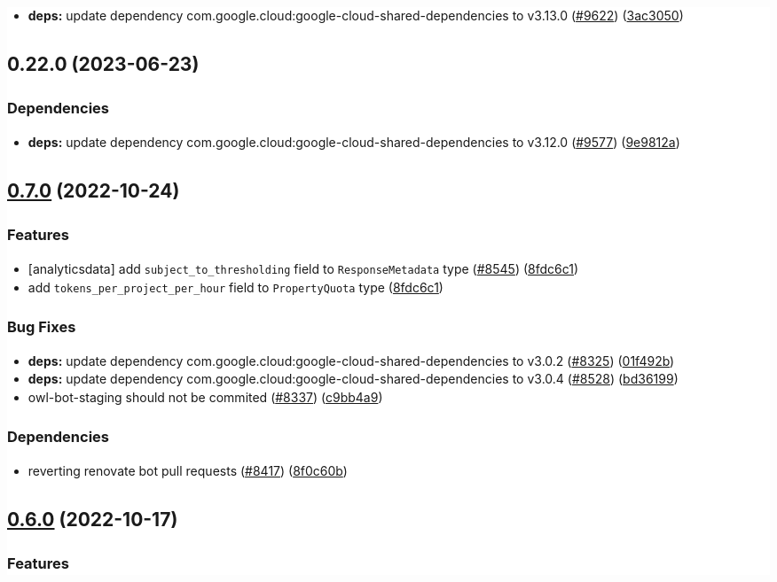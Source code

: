* **deps:** update dependency com.google.cloud:google-cloud-shared-dependencies to v3.13.0 ([#9622](https://github.com/googleapis/google-cloud-java/issues/9622)) ([3ac3050](https://github.com/googleapis/google-cloud-java/commit/3ac3050250a706e8f9f2d1e435a4983c3cceab82))


## 0.22.0 (2023-06-23)

### Dependencies

* **deps:** update dependency com.google.cloud:google-cloud-shared-dependencies to v3.12.0 ([#9577](https://github.com/googleapis/google-cloud-java/issues/9577)) ([9e9812a](https://github.com/googleapis/google-cloud-java/commit/9e9812a0ba19e5aa82a34f2a3049bb72892544a6))


## [0.7.0](https://github.com/googleapis/google-cloud-java/compare/google-cloud-life-sciences-v0.6.1-SNAPSHOT...google-cloud-life-sciences-v0.7.0) (2022-10-24)


### Features

* [analyticsdata] add `subject_to_thresholding` field to `ResponseMetadata` type ([#8545](https://github.com/googleapis/google-cloud-java/issues/8545)) ([8fdc6c1](https://github.com/googleapis/google-cloud-java/commit/8fdc6c1f10f88f30f4d1407579d645f75366b4cf))
* add `tokens_per_project_per_hour` field to `PropertyQuota` type ([8fdc6c1](https://github.com/googleapis/google-cloud-java/commit/8fdc6c1f10f88f30f4d1407579d645f75366b4cf))


### Bug Fixes

* **deps:** update dependency com.google.cloud:google-cloud-shared-dependencies to v3.0.2 ([#8325](https://github.com/googleapis/google-cloud-java/issues/8325)) ([01f492b](https://github.com/googleapis/google-cloud-java/commit/01f492be424acdb90edb23ba66656aeff7cf39eb))
* **deps:** update dependency com.google.cloud:google-cloud-shared-dependencies to v3.0.4 ([#8528](https://github.com/googleapis/google-cloud-java/issues/8528)) ([bd36199](https://github.com/googleapis/google-cloud-java/commit/bd361998ac4eb7c78eef3b3eac39aef31a0cf44e))
* owl-bot-staging should not be commited ([#8337](https://github.com/googleapis/google-cloud-java/issues/8337)) ([c9bb4a9](https://github.com/googleapis/google-cloud-java/commit/c9bb4a97aa19032b78c86c951fe9920f24ac4eec))


### Dependencies

* reverting renovate bot pull requests ([#8417](https://github.com/googleapis/google-cloud-java/issues/8417)) ([8f0c60b](https://github.com/googleapis/google-cloud-java/commit/8f0c60bde446acccc665eb7894723632eefc3503))

## [0.6.0](https://github.com/googleapis/google-cloud-java/compare/google-cloud-life-sciences-v0.5.7...google-cloud-life-sciences-v0.6.0) (2022-10-17)


### Features
